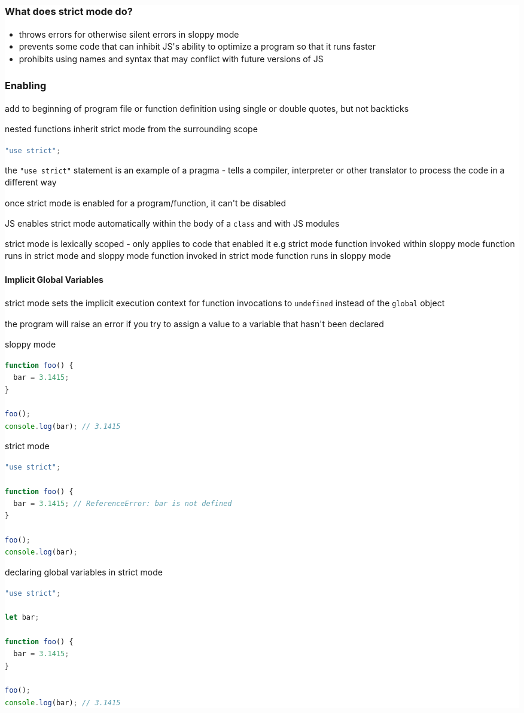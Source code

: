 ### What does strict mode do?
- throws errors for otherwise silent errors in sloppy mode
- prevents some code that can inhibit JS's ability to optimize a program so that it runs faster
- prohibits using names and syntax that may conflict with future versions of JS

### Enabling
add to beginning of program file or function definition
using single or double quotes, but not backticks

nested functions inherit strict mode from the surrounding scope
```javascript
"use strict";
```

the `"use strict"` statement is an example of a pragma -
tells a compiler, interpreter or other translator to process the code in a different way

once strict mode is enabled for a program/function, it can't be disabled

JS enables strict mode automatically within the body of a `class` and with JS modules

strict mode is lexically scoped - only applies to code that enabled it
e.g strict mode function invoked within sloppy mode function runs in strict mode
 and sloppy mode function invoked in strict mode function runs in sloppy mode

#### Implicit Global Variables
 strict mode sets the implicit execution context for function invocations to `undefined` instead of the `global` object

 the program will raise an error if you try to assign a value to a variable that hasn't been declared

sloppy mode
```javascript
function foo() {
  bar = 3.1415;
}

foo();
console.log(bar); // 3.1415
```

strict mode
```javascript
"use strict";

function foo() {
  bar = 3.1415; // ReferenceError: bar is not defined
}

foo();
console.log(bar);
```

declaring global variables in strict mode
```javascript
"use strict";

let bar;

function foo() {
  bar = 3.1415;
}

foo();
console.log(bar); // 3.1415
```
